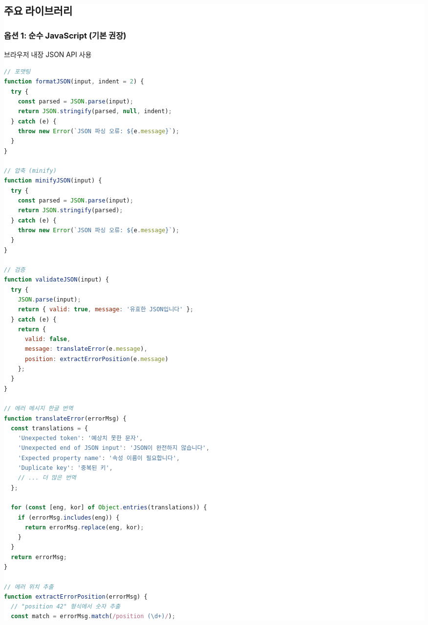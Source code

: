 ## 주요 라이브러리

### 옵션 1: 순수 JavaScript (기본 권장)

브라우저 내장 JSON API 사용

```javascript
// 포맷팅
function formatJSON(input, indent = 2) {
  try {
    const parsed = JSON.parse(input);
    return JSON.stringify(parsed, null, indent);
  } catch (e) {
    throw new Error(`JSON 파싱 오류: ${e.message}`);
  }
}

// 압축 (minify)
function minifyJSON(input) {
  try {
    const parsed = JSON.parse(input);
    return JSON.stringify(parsed);
  } catch (e) {
    throw new Error(`JSON 파싱 오류: ${e.message}`);
  }
}

// 검증
function validateJSON(input) {
  try {
    JSON.parse(input);
    return { valid: true, message: '유효한 JSON입니다' };
  } catch (e) {
    return {
      valid: false,
      message: translateError(e.message),
      position: extractErrorPosition(e.message)
    };
  }
}

// 에러 메시지 한글 번역
function translateError(errorMsg) {
  const translations = {
    'Unexpected token': '예상치 못한 문자',
    'Unexpected end of JSON input': 'JSON이 완전하지 않습니다',
    'Expected property name': '속성 이름이 필요합니다',
    'Duplicate key': '중복된 키',
    // ... 더 많은 번역
  };

  for (const [eng, kor] of Object.entries(translations)) {
    if (errorMsg.includes(eng)) {
      return errorMsg.replace(eng, kor);
    }
  }
  return errorMsg;
}

// 에러 위치 추출
function extractErrorPosition(errorMsg) {
  // "position 42" 형식에서 숫자 추출
  const match = errorMsg.match(/position (\d+)/);
```